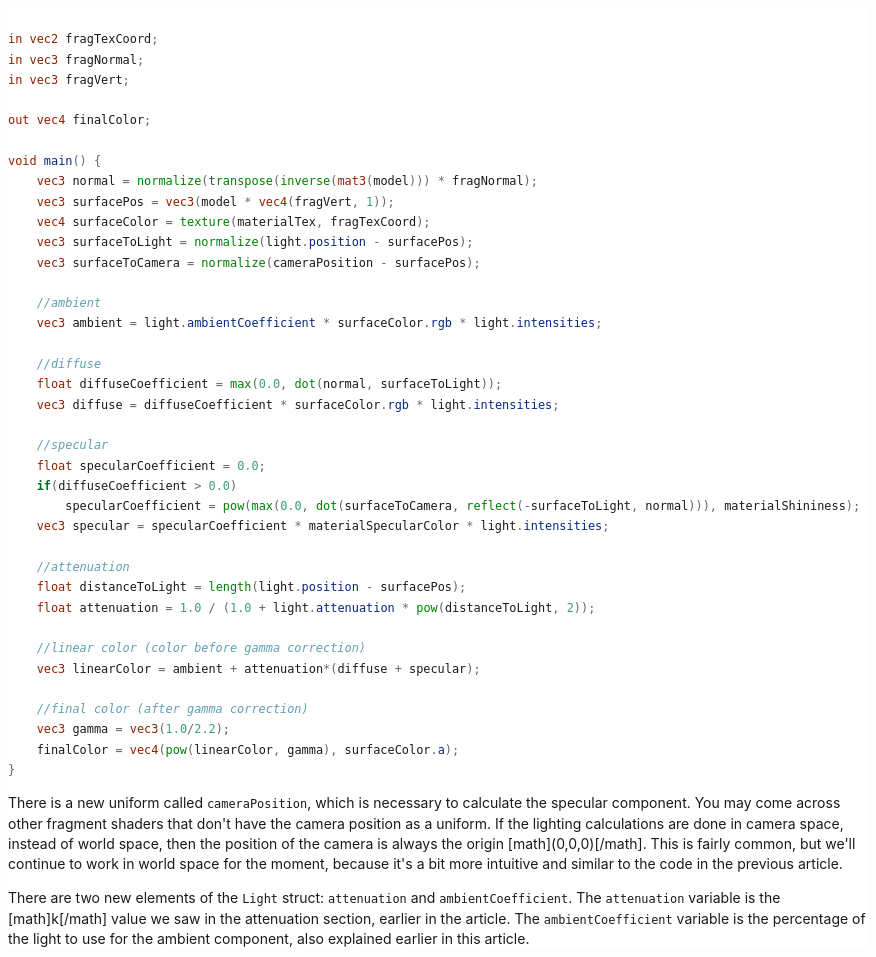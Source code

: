 ```glsl

in vec2 fragTexCoord;
in vec3 fragNormal;
in vec3 fragVert;

out vec4 finalColor;

void main() {
    vec3 normal = normalize(transpose(inverse(mat3(model))) * fragNormal);
    vec3 surfacePos = vec3(model * vec4(fragVert, 1));
    vec4 surfaceColor = texture(materialTex, fragTexCoord);
    vec3 surfaceToLight = normalize(light.position - surfacePos);
    vec3 surfaceToCamera = normalize(cameraPosition - surfacePos);
    
    //ambient
    vec3 ambient = light.ambientCoefficient * surfaceColor.rgb * light.intensities;

    //diffuse
    float diffuseCoefficient = max(0.0, dot(normal, surfaceToLight));
    vec3 diffuse = diffuseCoefficient * surfaceColor.rgb * light.intensities;
    
    //specular
    float specularCoefficient = 0.0;
    if(diffuseCoefficient > 0.0)
        specularCoefficient = pow(max(0.0, dot(surfaceToCamera, reflect(-surfaceToLight, normal))), materialShininess);
    vec3 specular = specularCoefficient * materialSpecularColor * light.intensities;
    
    //attenuation
    float distanceToLight = length(light.position - surfacePos);
    float attenuation = 1.0 / (1.0 + light.attenuation * pow(distanceToLight, 2));

    //linear color (color before gamma correction)
    vec3 linearColor = ambient + attenuation*(diffuse + specular);
    
    //final color (after gamma correction)
    vec3 gamma = vec3(1.0/2.2);
    finalColor = vec4(pow(linearColor, gamma), surfaceColor.a);
}
```

There is a new uniform called `cameraPosition`, which is necessary to calculate
the specular component. You may come across other fragment shaders that don't
have the camera position as a uniform. If the lighting calculations are done in
camera space, instead of world space, then the position of the camera is always
the origin [math]\(0,0,0)[/math]. This is fairly common, but we'll continue to
work in world space for the moment, because it's a bit more intuitive and
similar to the code in the previous article.

There are two new elements of the `Light` struct: `attenuation` and
`ambientCoefficient`. The `attenuation` variable is the [math]k[/math] value we
saw in the attenuation section, earlier in the article. The
`ambientCoefficient` variable is the percentage of the light to use for the
ambient component, also explained earlier in this article.


[https://github.com/tomdalling/opengl-series/archive/master.zip]: https://github.com/tomdalling/opengl-series/archive/master.zip
[Getting Started in Xcode, Visual C++, and Linux]: http://tomdalling.com/blog/modern-opengl/01-getting-started-in-xcode-and-visual-cpp/
[https://github.com/tomdalling/opengl-series]: https://github.com/tomdalling/opengl-series
[`windows/07_more_lighting`]: https://github.com/tomdalling/opengl-series/tree/master/windows/07_more_lighting
[`osx/07_more_lighting`]: https://github.com/tomdalling/opengl-series/tree/master/osx/07_more_lighting
[`linux/07_more_lighting`]: https://github.com/tomdalling/opengl-series/tree/master/linux/07_more_lighting
[sRGB color space]: http://en.wikipedia.org/wiki/SRGB
[glTexImage2D]: http://www.opengl.org/sdk/docs/man/xhtml/glTexImage2D.xml